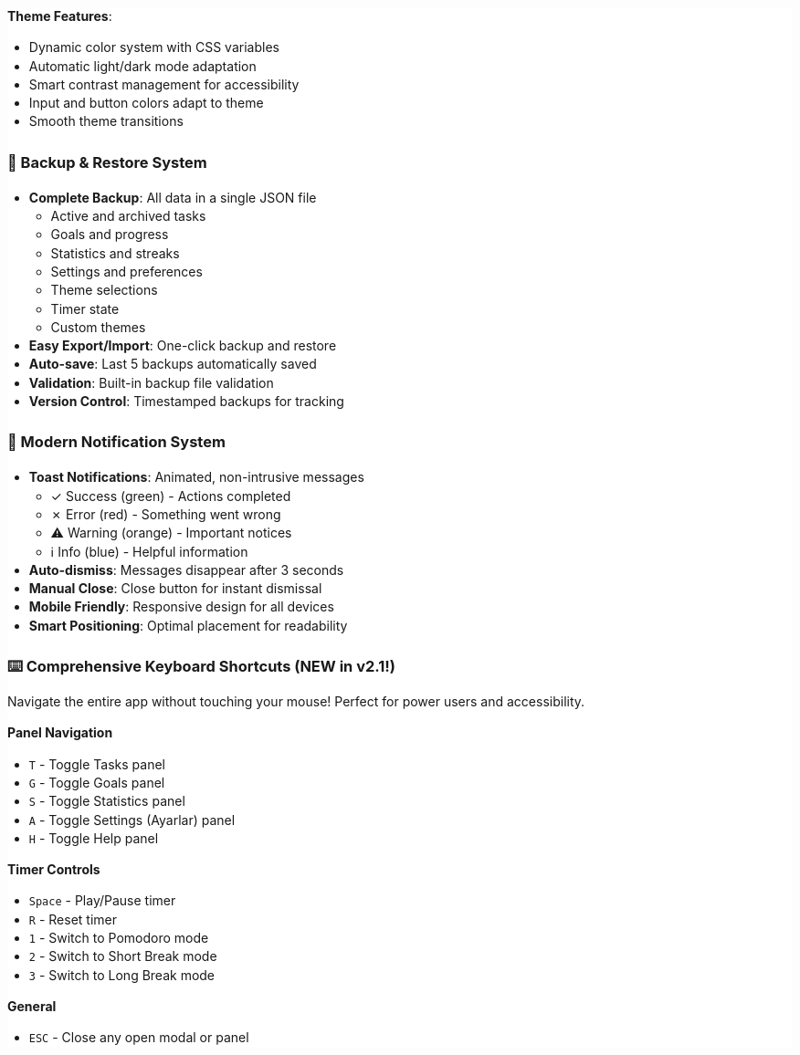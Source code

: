 **Theme Features**:
- Dynamic color system with CSS variables
- Automatic light/dark mode adaptation
- Smart contrast management for accessibility
- Input and button colors adapt to theme
- Smooth theme transitions

### 💾 Backup & Restore System
- **Complete Backup**: All data in a single JSON file
  - Active and archived tasks
  - Goals and progress
  - Statistics and streaks
  - Settings and preferences
  - Theme selections
  - Timer state
  - Custom themes
- **Easy Export/Import**: One-click backup and restore
- **Auto-save**: Last 5 backups automatically saved
- **Validation**: Built-in backup file validation
- **Version Control**: Timestamped backups for tracking

### 🔔 Modern Notification System
- **Toast Notifications**: Animated, non-intrusive messages
  - ✓ Success (green) - Actions completed
  - ✗ Error (red) - Something went wrong
  - ⚠ Warning (orange) - Important notices
  - ℹ Info (blue) - Helpful information
- **Auto-dismiss**: Messages disappear after 3 seconds
- **Manual Close**: Close button for instant dismissal
- **Mobile Friendly**: Responsive design for all devices
- **Smart Positioning**: Optimal placement for readability

### ⌨️ Comprehensive Keyboard Shortcuts (NEW in v2.1!)
Navigate the entire app without touching your mouse! Perfect for power users and accessibility.

**Panel Navigation**
- `T` - Toggle Tasks panel
- `G` - Toggle Goals panel
- `S` - Toggle Statistics panel
- `A` - Toggle Settings (Ayarlar) panel
- `H` - Toggle Help panel

**Timer Controls**
- `Space` - Play/Pause timer
- `R` - Reset timer
- `1` - Switch to Pomodoro mode
- `2` - Switch to Short Break mode
- `3` - Switch to Long Break mode

**General**
- `ESC` - Close any open modal or panel
